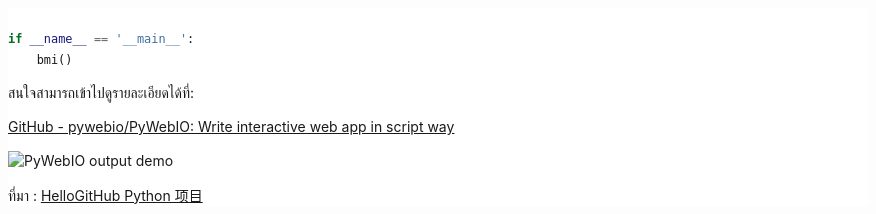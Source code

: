 ```python

if __name__ == '__main__':
    bmi()
```

สนใจสามารถเข้าไปดูรายละเอียดได้ที่:

[GitHub - pywebio/PyWebIO: Write interactive web app in script way](https://github.com/pywebio/PyWebIO)

![PyWebIO output demo](https://raw.githubusercontent.com/wang0618/PyWebIO/dev/docs/assets/output_demo.gif)

ที่มา : [HelloGitHub Python 项目](https://hellogithub.com/periodical/category/Python%20%E9%A1%B9%E7%9B%AE/?page=5)